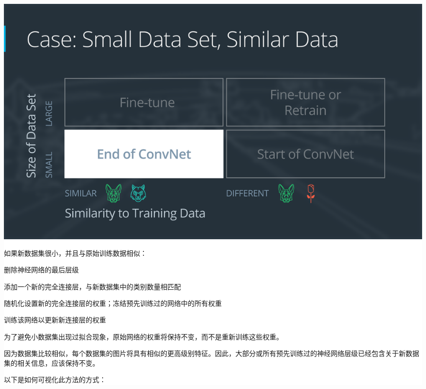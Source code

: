 ![](./cnn402.png)

如果新数据集很小，并且与原始训练数据相似：

删除神经网络的最后层级

添加一个新的完全连接层，与新数据集中的类别数量相匹配

随机化设置新的完全连接层的权重；冻结预先训练过的网络中的所有权重

训练该网络以更新新连接层的权重

为了避免小数据集出现过拟合现象，原始网络的权重将保持不变，而不是重新训练这些权重。

因为数据集比较相似，每个数据集的图片将具有相似的更高级别特征。因此，大部分或所有预先训练过的神经网络层级已经包含关于新数据集的相关信息，应该保持不变。

以下是如何可视化此方法的方式：
